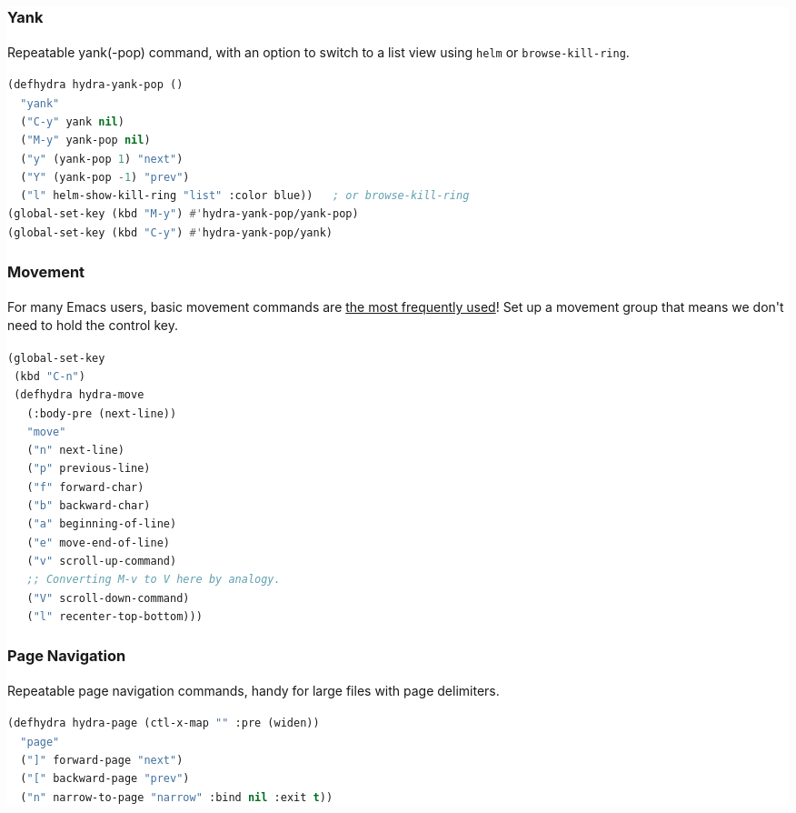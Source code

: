 ### Yank

Repeatable yank(-pop) command, with an option to switch to a list view using `helm` or
`browse-kill-ring`.

``` lisp
(defhydra hydra-yank-pop ()
  "yank"
  ("C-y" yank nil)
  ("M-y" yank-pop nil)
  ("y" (yank-pop 1) "next")
  ("Y" (yank-pop -1) "prev")
  ("l" helm-show-kill-ring "list" :color blue))   ; or browse-kill-ring
(global-set-key (kbd "M-y") #'hydra-yank-pop/yank-pop)
(global-set-key (kbd "C-y") #'hydra-yank-pop/yank)
```

### Movement

For many Emacs users, basic movement commands are [the most frequently used](http://ergoemacs.org/emacs/command-frequency.html)! Set up a movement group that means we don't need to hold the control key.

```lisp
(global-set-key
 (kbd "C-n")
 (defhydra hydra-move
   (:body-pre (next-line))
   "move"
   ("n" next-line)
   ("p" previous-line)
   ("f" forward-char)
   ("b" backward-char)
   ("a" beginning-of-line)
   ("e" move-end-of-line)
   ("v" scroll-up-command)
   ;; Converting M-v to V here by analogy.
   ("V" scroll-down-command)
   ("l" recenter-top-bottom)))
```

### Page Navigation

Repeatable page navigation commands, handy for large files with page
delimiters.

``` lisp
(defhydra hydra-page (ctl-x-map "" :pre (widen))
  "page"
  ("]" forward-page "next")
  ("[" backward-page "prev")
  ("n" narrow-to-page "narrow" :bind nil :exit t))
```
